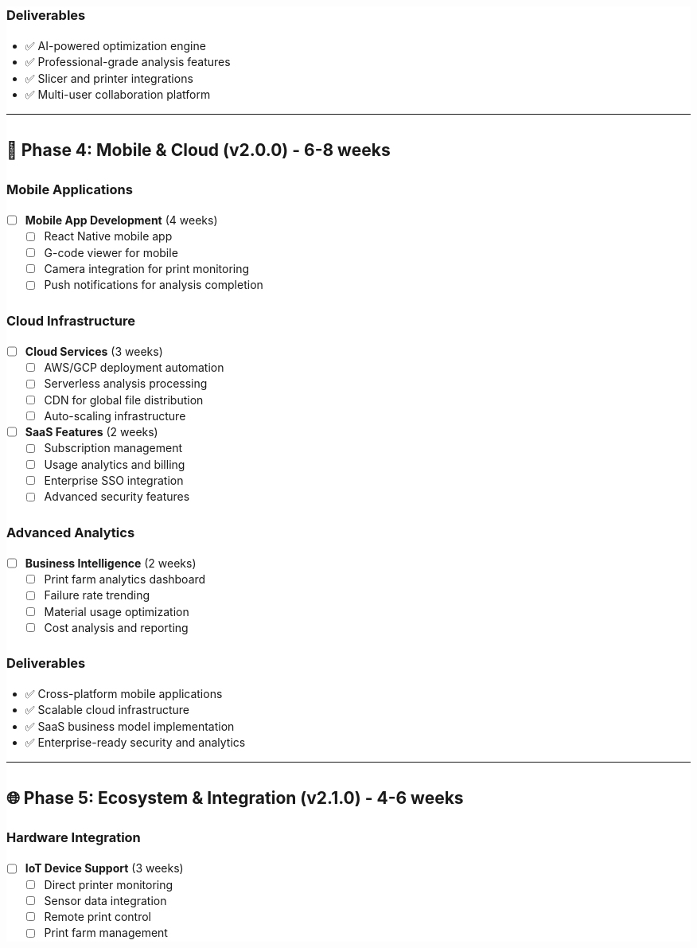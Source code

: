 ### Deliverables
- ✅ AI-powered optimization engine
- ✅ Professional-grade analysis features
- ✅ Slicer and printer integrations
- ✅ Multi-user collaboration platform

---

## 📱 Phase 4: Mobile & Cloud (v2.0.0) - **6-8 weeks**

### Mobile Applications
- [ ] **Mobile App Development** (4 weeks)
  - [ ] React Native mobile app
  - [ ] G-code viewer for mobile
  - [ ] Camera integration for print monitoring
  - [ ] Push notifications for analysis completion

### Cloud Infrastructure
- [ ] **Cloud Services** (3 weeks)
  - [ ] AWS/GCP deployment automation
  - [ ] Serverless analysis processing
  - [ ] CDN for global file distribution
  - [ ] Auto-scaling infrastructure

- [ ] **SaaS Features** (2 weeks)
  - [ ] Subscription management
  - [ ] Usage analytics and billing
  - [ ] Enterprise SSO integration
  - [ ] Advanced security features

### Advanced Analytics
- [ ] **Business Intelligence** (2 weeks)
  - [ ] Print farm analytics dashboard
  - [ ] Failure rate trending
  - [ ] Material usage optimization
  - [ ] Cost analysis and reporting

### Deliverables
- ✅ Cross-platform mobile applications
- ✅ Scalable cloud infrastructure
- ✅ SaaS business model implementation
- ✅ Enterprise-ready security and analytics

---

## 🌐 Phase 5: Ecosystem & Integration (v2.1.0) - **4-6 weeks**

### Hardware Integration
- [ ] **IoT Device Support** (3 weeks)
  - [ ] Direct printer monitoring
  - [ ] Sensor data integration
  - [ ] Remote print control
  - [ ] Print farm management
